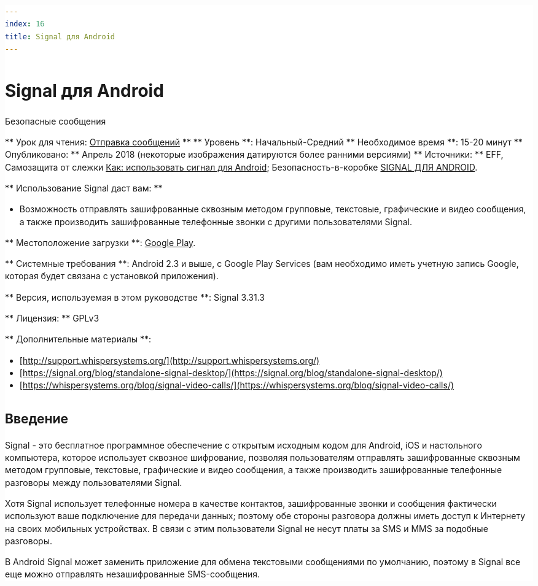 ```yaml
---
index: 16
title: Signal для Android
---
```

Signal для Android
==============================
Безопасные сообщения

** Урок для чтения: [Отправка сообщений](umbrella://communications/sending-a-message) **
** Уровень **: Начальный-Средний
** Необходимое время **: 15-20 минут
** Опубликовано: ** Апрель 2018 (некоторые изображения датируются более ранними версиями)
** Источники: ** EFF, Самозащита от слежки [Как: использовать сигнал для Android](https://ssd.eff.org/en/module/how-use-signal-android); Безопасность-в-коробке [SIGNAL ДЛЯ  ANDROID](https://securityinabox.org/en/guide/signal/android/).

** Использование Signal даст вам: **

- Возможность отправлять зашифрованные сквозным методом групповые, текстовые, графические и видео сообщения, а также производить зашифрованные телефонные звонки с другими пользователями Signal.

** Местоположение загрузки **: [Google Play](https://play.google.com/store/apps/details?id=org.thoughtcrime.securesms).

** Системные требования **: Android 2.3 и выше, с Google Play Services (вам необходимо иметь учетную запись Google, которая будет связана с установкой приложения).

** Версия, используемая в этом руководстве **: Signal 3.31.3

** Лицензия: ** GPLv3

** Дополнительные материалы **:

*   [http://support.whispersystems.org/](http://support.whispersystems.org/)
*   [https://signal.org/blog/standalone-signal-desktop/](https://signal.org/blog/standalone-signal-desktop/)
*   [https://whispersystems.org/blog/signal-video-calls/](https://whispersystems.org/blog/signal-video-calls/)


Введение
-----------------
Signal - это бесплатное программное обеспечение с открытым исходным кодом для Android, iOS и настольного компьютера, которое использует сквозное шифрование, позволяя пользователям отправлять зашифрованные сквозным методом групповые, текстовые, графические и видео сообщения, а также производить зашифрованные телефонные разговоры между пользователями Signal.

Хотя Signal использует телефонные номера в качестве контактов, зашифрованные звонки и сообщения фактически используют ваше подключение для передачи данных; поэтому обе стороны разговора должны иметь доступ к Интернету на своих мобильных устройствах. В связи с этим пользователи Signal не несут платы за SMS и MMS за подобные разговоры.

В Android Signal может заменить приложение для обмена текстовыми сообщениями по умолчанию, поэтому в Signal все еще можно отправлять незашифрованные SMS-сообщения.
